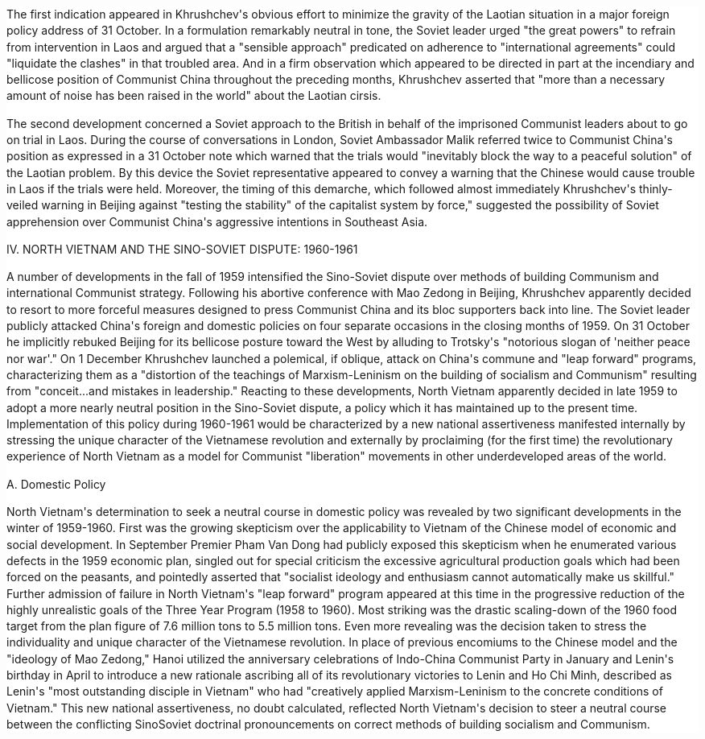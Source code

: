 The first indication appeared in Khrushchev's obvious effort to minimize the gravity of the Laotian situation in a major foreign policy address of 31 October. In a formulation remarkably neutral in tone, the Soviet leader urged "the great powers" to refrain from intervention in Laos and argued that a "sensible approach" predicated on adherence to "international agreements" could "liquidate the clashes" in that troubled area. And in a firm observation which appeared to be directed in part at the incendiary and bellicose position of Communist China throughout the preceding months, Khrushchev asserted that "more than a necessary amount of noise has been raised in the world" about the Laotian cirsis.

The second development concerned a Soviet approach to the British in behalf of the imprisoned Communist leaders about to go on trial in Laos. During the course of conversations in London, Soviet Ambassador Malik referred twice to Communist China's position as expressed in a 31 October note which warned that the trials would "inevitably block the way to a peaceful solution" of the Laotian problem. By this device the Soviet representative appeared to convey a warning that the Chinese would cause trouble in Laos if the trials were held. Moreover, the timing of this demarche, which followed almost immediately Khrushchev's thinly-veiled warning in Beijing against "testing the stability" of the capitalist system by force," suggested the possibility of Soviet apprehension over Communist China's aggressive intentions in Southeast Asia.

IV. NORTH VIETNAM AND THE SINO-SOVIET DISPUTE: 1960-1961

A number of developments in the fall of 1959 intensified the Sino-Soviet dispute over methods of building Communism and international Communist strategy. Following his abortive conference with Mao Zedong in Beijing, Khrushchev apparently decided to resort to more forceful measures designed to press Communist China and its bloc supporters back into line. The Soviet leader publicly attacked China's foreign and domestic policies on four separate occasions in the closing months of 1959. On 31 October he implicitly rebuked Beijing for its bellicose posture toward the West by alluding to Trotsky's "notorious slogan of 'neither peace nor war'." On 1 December Khrushchev launched a polemical, if oblique, attack on China's commune and "leap forward" programs, characterizing them as a "distortion of the teachings of Marxism-Leninism on the building of socialism and Communism" resulting from "conceit...and mistakes in leadership." Reacting to these developments, North Vietnam apparently decided in late 1959 to adopt a more nearly neutral position in the Sino-Soviet dispute, a policy which it has maintained up to the present time. Implementation of this policy during 1960-1961 would be characterized by a new national assertiveness manifested internally by stressing the unique character of the Vietnamese revolution and externally by proclaiming (for the first time) the revolutionary experience of North Vietnam as a model for Communist "liberation" movements in other underdeveloped areas of the world.

A. Domestic Policy

North Vietnam's determination to seek a neutral course in domestic policy was revealed by two significant developments in the winter of 1959-1960. First was the growing skepticism over the applicability to Vietnam of the Chinese model of economic and social development. In September Premier Pham Van Dong had publicly exposed this skepticism when he enumerated various defects in the 1959 economic plan, singled out for special criticism the excessive agricultural production goals which had been forced on the peasants, and pointedly asserted that "socialist ideology and enthusiasm cannot automatically make us skillful." Further admission of failure in North Vietnam's "leap forward" program appeared at this time in the progressive reduction of the highly unrealistic goals of the Three Year Program (1958 to 1960). Most striking was the drastic scaling-down of the 1960 food target from the plan figure of 7.6 million tons to 5.5 million tons. Even more revealing was the decision taken to stress the individuality and unique character of the Vietnamese revolution. In place of previous encomiums to the Chinese model and the "ideology of Mao Zedong," Hanoi utilized the anniversary celebrations of Indo-China Communist Party in January and Lenin's birthday in April to introduce a new rationale ascribing all of its revolutionary victories to Lenin and Ho Chi Minh, described as Lenin's "most outstanding disciple in Vietnam" who had "creatively applied Marxism-Leninism to the concrete conditions of Vietnam." This new national assertiveness, no doubt calculated, reflected North Vietnam's decision to steer a neutral course between the conflicting SinoSoviet doctrinal pronouncements on correct methods of building socialism and Communism.
